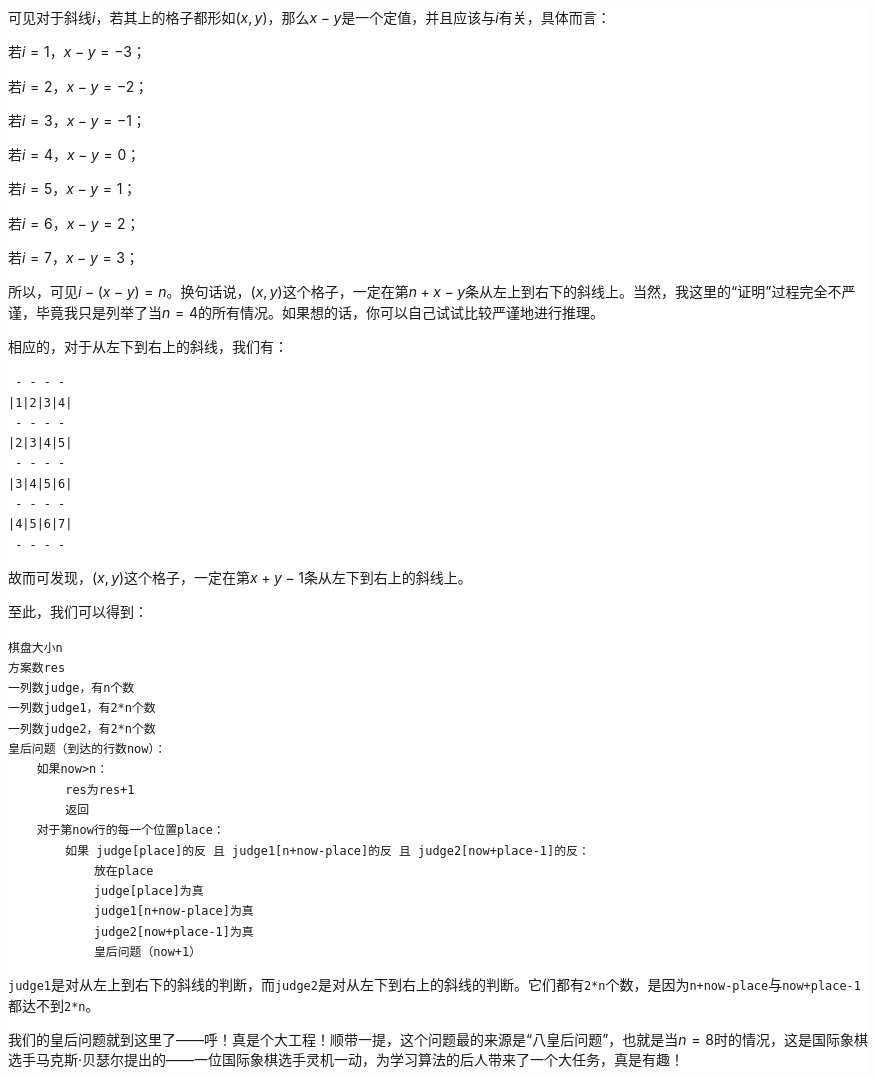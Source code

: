 可见对于斜线$i$，若其上的格子都形如$(x,y)$，那么$x-y$是一个定值，并且应该与$i$有关，具体而言：

若$i=1$，$x-y=-3$；

若$i=2$，$x-y=-2$；

若$i=3$，$x-y=-1$；

若$i=4$，$x-y=0$；

若$i=5$，$x-y=1$；

若$i=6$，$x-y=2$；

若$i=7$，$x-y=3$；

所以，可见$i-(x-y)=n$。换句话说，$(x,y)$这个格子，一定在第$n+x-y$条从左上到右下的斜线上。当然，我这里的“证明”过程完全不严谨，毕竟我只是列举了当$n=4$的所有情况。如果想的话，你可以自己试试比较严谨地进行推理。

相应的，对于从左下到右上的斜线，我们有：

``` 字符艺术
 - - - -
|1|2|3|4|
 - - - -
|2|3|4|5|
 - - - -
|3|4|5|6|
 - - - -
|4|5|6|7|
 - - - -
```

故而可发现，$(x,y)$这个格子，一定在第$x+y-1$条从左下到右上的斜线上。

至此，我们可以得到：

``` 伪代码
棋盘大小n
方案数res
一列数judge，有n个数
一列数judge1，有2*n个数
一列数judge2，有2*n个数
皇后问题（到达的行数now）：
    如果now>n：
        res为res+1
        返回
    对于第now行的每一个位置place：
        如果 judge[place]的反 且 judge1[n+now-place]的反 且 judge2[now+place-1]的反：
            放在place
            judge[place]为真
            judge1[n+now-place]为真
            judge2[now+place-1]为真
            皇后问题（now+1）
```

`judge1`是对从左上到右下的斜线的判断，而`judge2`是对从左下到右上的斜线的判断。它们都有`2*n`个数，是因为`n+now-place`与`now+place-1`都达不到`2*n`。

我们的皇后问题就到这里了——呼！真是个大工程！顺带一提，这个问题最的来源是“八皇后问题”，也就是当$n=8$时的情况，这是国际象棋选手马克斯·贝瑟尔提出的——一位国际象棋选手灵机一动，为学习算法的后人带来了一个大任务，真是有趣！
